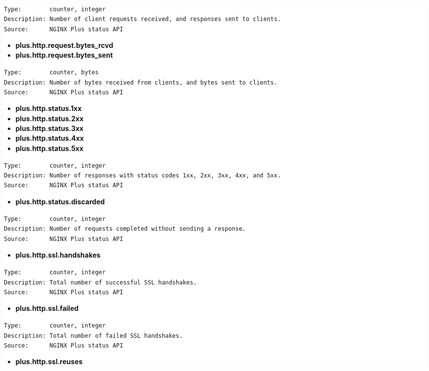   ```
  Type:        counter, integer
  Description: Number of client requests received, and responses sent to clients.
  Source:      NGINX Plus status API
  ```


  * **plus.http.request.bytes_rcvd**
  * **plus.http.request.bytes_sent**


  ```
  Type:        counter, bytes
  Description: Number of bytes received from clients, and bytes sent to clients.
  Source:      NGINX Plus status API
  ```


  * **plus.http.status.1xx**
  * **plus.http.status.2xx**
  * **plus.http.status.3xx**
  * **plus.http.status.4xx**
  * **plus.http.status.5xx**


  ```
  Type:        counter, integer
  Description: Number of responses with status codes 1xx, 2xx, 3xx, 4xx, and 5xx.
  Source:      NGINX Plus status API
  ```


  * **plus.http.status.discarded**


  ```
  Type:        counter, integer
  Description: Number of requests completed without sending a response.
  Source:      NGINX Plus status API
  ```


  * **plus.http.ssl.handshakes**


  ```
  Type:        counter, integer
  Description: Total number of successful SSL handshakes.
  Source:      NGINX Plus status API
  ```


  * **plus.http.ssl.failed**


  ```
  Type:        counter, integer
  Description: Total number of failed SSL handshakes.
  Source:      NGINX Plus status API
  ```


  * **plus.http.ssl.reuses**
